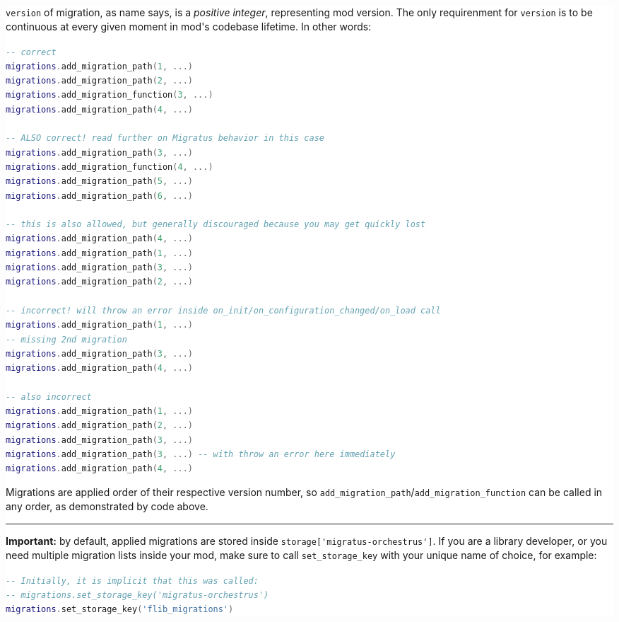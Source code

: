 `version` of migration, as name says, is a *positive integer*, representing mod version.
The only requirenment for `version` is to be continuous at every given moment in mod's codebase lifetime.
In other words:

```lua
-- correct
migrations.add_migration_path(1, ...)
migrations.add_migration_path(2, ...)
migrations.add_migration_function(3, ...)
migrations.add_migration_path(4, ...)

-- ALSO correct! read further on Migratus behavior in this case
migrations.add_migration_path(3, ...)
migrations.add_migration_function(4, ...)
migrations.add_migration_path(5, ...)
migrations.add_migration_path(6, ...)

-- this is also allowed, but generally discouraged because you may get quickly lost
migrations.add_migration_path(4, ...)
migrations.add_migration_path(1, ...)
migrations.add_migration_path(3, ...)
migrations.add_migration_path(2, ...)

-- incorrect! will throw an error inside on_init/on_configuration_changed/on_load call
migrations.add_migration_path(1, ...)
-- missing 2nd migration
migrations.add_migration_path(3, ...)
migrations.add_migration_path(4, ...)

-- also incorrect
migrations.add_migration_path(1, ...)
migrations.add_migration_path(2, ...)
migrations.add_migration_path(3, ...)
migrations.add_migration_path(3, ...) -- with throw an error here immediately
migrations.add_migration_path(4, ...)
```

Migrations are applied order of their respective version number,
so `add_migration_path`/`add_migration_function` can be called in any order,
as demonstrated by code above.

---

**Important:** by default, applied migrations are stored inside `storage['migratus-orchestrus']`.
If you are a library developer, or you need multiple migration lists inside your mod, make sure to call `set_storage_key`
with your unique name of choice, for example:

```lua
-- Initially, it is implicit that this was called:
-- migrations.set_storage_key('migratus-orchestrus')
migrations.set_storage_key('flib_migrations')
```
